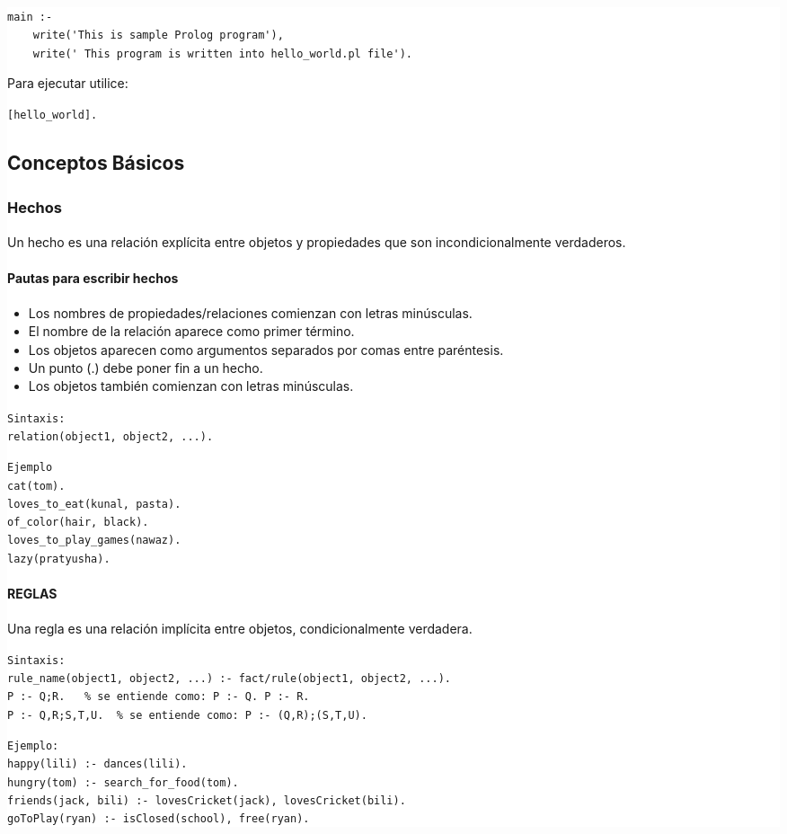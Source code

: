 ```
main :- 
    write('This is sample Prolog program'),
    write(' This program is written into hello_world.pl file').

```

Para ejecutar utilice:
```
[hello_world].
```

## Conceptos Básicos
### Hechos
Un hecho es una relación explícita entre objetos y propiedades que son incondicionalmente verdaderos.
#### Pautas para escribir hechos
- Los nombres de propiedades/relaciones comienzan con letras minúsculas.
- El nombre de la relación aparece como primer término.
- Los objetos aparecen como argumentos separados por comas entre paréntesis.
- Un punto (.) debe poner fin a un hecho.
- Los objetos también comienzan con letras minúsculas.

```
Sintaxis:
relation(object1, object2, ...).
```

```
Ejemplo
cat(tom).
loves_to_eat(kunal, pasta).
of_color(hair, black).
loves_to_play_games(nawaz).
lazy(pratyusha).
```

#### REGLAS
Una regla es una relación implícita entre objetos, condicionalmente verdadera.


```
Sintaxis:
rule_name(object1, object2, ...) :- fact/rule(object1, object2, ...).
P :- Q;R.   % se entiende como: P :- Q. P :- R.
P :- Q,R;S,T,U.  % se entiende como: P :- (Q,R);(S,T,U).

```

```
Ejemplo:
happy(lili) :- dances(lili).
hungry(tom) :- search_for_food(tom).
friends(jack, bili) :- lovesCricket(jack), lovesCricket(bili).
goToPlay(ryan) :- isClosed(school), free(ryan).
```
